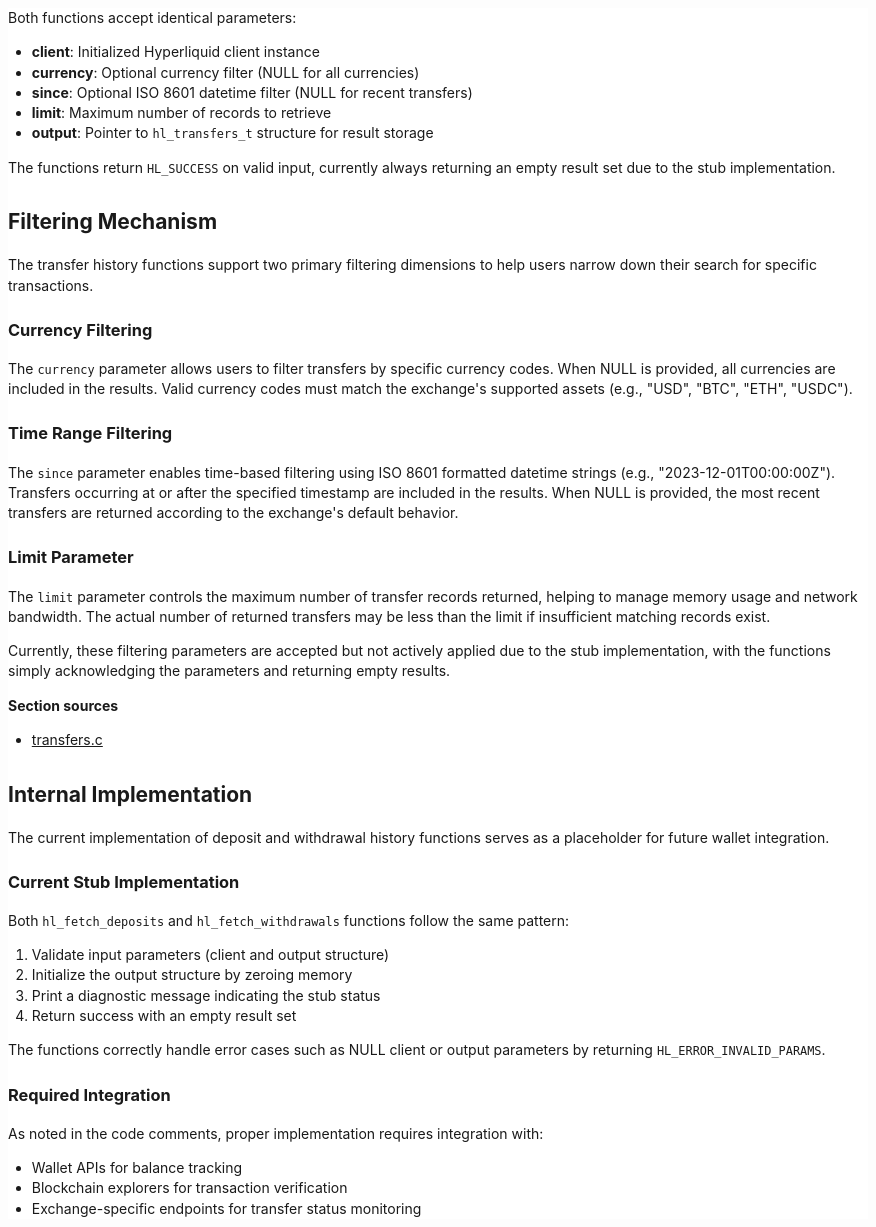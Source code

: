 Both functions accept identical parameters:
- **client**: Initialized Hyperliquid client instance
- **currency**: Optional currency filter (NULL for all currencies)
- **since**: Optional ISO 8601 datetime filter (NULL for recent transfers)
- **limit**: Maximum number of records to retrieve
- **output**: Pointer to `hl_transfers_t` structure for result storage

The functions return `HL_SUCCESS` on valid input, currently always returning an empty result set due to the stub implementation.

## Filtering Mechanism
The transfer history functions support two primary filtering dimensions to help users narrow down their search for specific transactions.

### Currency Filtering
The `currency` parameter allows users to filter transfers by specific currency codes. When NULL is provided, all currencies are included in the results. Valid currency codes must match the exchange's supported assets (e.g., "USD", "BTC", "ETH", "USDC").

### Time Range Filtering
The `since` parameter enables time-based filtering using ISO 8601 formatted datetime strings (e.g., "2023-12-01T00:00:00Z"). Transfers occurring at or after the specified timestamp are included in the results. When NULL is provided, the most recent transfers are returned according to the exchange's default behavior.

### Limit Parameter
The `limit` parameter controls the maximum number of transfer records returned, helping to manage memory usage and network bandwidth. The actual number of returned transfers may be less than the limit if insufficient matching records exist.

Currently, these filtering parameters are accepted but not actively applied due to the stub implementation, with the functions simply acknowledging the parameters and returning empty results.

**Section sources**
- [transfers.c](file://src/transfers.c#L36-L82)

## Internal Implementation
The current implementation of deposit and withdrawal history functions serves as a placeholder for future wallet integration.

### Current Stub Implementation
Both `hl_fetch_deposits` and `hl_fetch_withdrawals` functions follow the same pattern:
1. Validate input parameters (client and output structure)
2. Initialize the output structure by zeroing memory
3. Print a diagnostic message indicating the stub status
4. Return success with an empty result set

The functions correctly handle error cases such as NULL client or output parameters by returning `HL_ERROR_INVALID_PARAMS`.

### Required Integration
As noted in the code comments, proper implementation requires integration with:
- Wallet APIs for balance tracking
- Blockchain explorers for transaction verification
- Exchange-specific endpoints for transfer status monitoring
